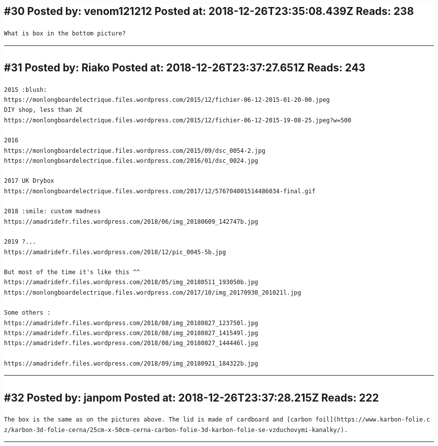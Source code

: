 ## \#30 Posted by: venom121212 Posted at: 2018-12-26T23:35:08.439Z Reads: 238

```
What is box in the bottom picture?
```

---
## \#31 Posted by: Riako Posted at: 2018-12-26T23:37:27.651Z Reads: 243

```
2015 :blush: 
https://monlongboardelectrique.files.wordpress.com/2015/12/fichier-06-12-2015-01-20-00.jpeg
DIY shop, less than 2€
https://monlongboardelectrique.files.wordpress.com/2015/12/fichier-06-12-2015-19-08-25.jpeg?w=500

2016
https://monlongboardelectrique.files.wordpress.com/2015/09/dsc_0054-2.jpg
https://monlongboardelectrique.files.wordpress.com/2016/01/dsc_0024.jpg

2017 UK Drybox
https://monlongboardelectrique.files.wordpress.com/2017/12/576704001514486034-final.gif

2018 :smile: custom madness
https://amadridefr.files.wordpress.com/2018/06/img_20180609_142747b.jpg

2019 ?...
https://amadridefr.files.wordpress.com/2018/12/pic_0045-5b.jpg

But most of the time it's like this ^^ 
https://amadridefr.files.wordpress.com/2018/05/img_20180511_193050b.jpg
https://monlongboardelectrique.files.wordpress.com/2017/10/img_20170930_201021l.jpg

Some others : 
https://amadridefr.files.wordpress.com/2018/08/img_20180827_123750l.jpg
https://amadridefr.files.wordpress.com/2018/08/img_20180827_141549l.jpg
https://amadridefr.files.wordpress.com/2018/08/img_20180827_144446l.jpg

https://amadridefr.files.wordpress.com/2018/09/img_20180921_184322b.jpg
```

---
## \#32 Posted by: janpom Posted at: 2018-12-26T23:37:28.215Z Reads: 222

```
The box is the same as on the pictures above. The lid is made of cardboard and [carbon foil](https://www.karbon-folie.cz/karbon-3d-folie-cerna/25cm-x-50cm-cerna-carbon-folie-3d-karbon-folie-se-vzduchovymi-kanalky/).
```

---